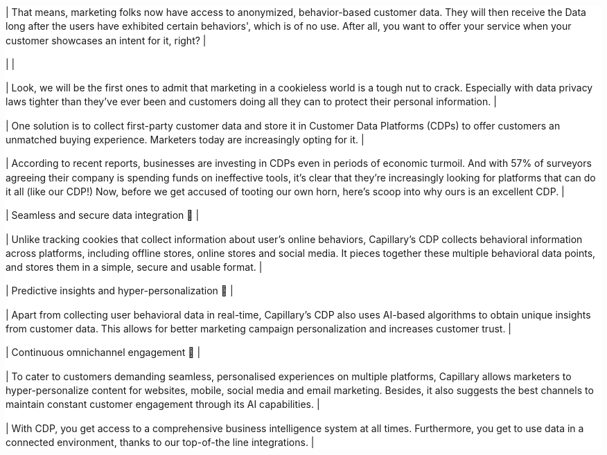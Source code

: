 | That means, marketing folks now have access to anonymized, behavior-based customer data. They will then receive the Data long after the users have exhibited certain behaviors', which is of no use. After all, you want to offer your service when your customer showcases an intent for it, right? |

|  |

| Look, we will be the first ones to admit that marketing in a cookieless world is a tough nut to crack. Especially with data privacy laws tighter than they’ve ever been and customers doing all they can to protect their personal information. |

| One solution is to collect first-party customer data and store it in Customer Data Platforms (CDPs) to offer customers an unmatched buying experience. Marketers today are increasingly opting for it. |

| According to recent reports, businesses are investing in CDPs even in periods of economic turmoil. And with 57% of surveyors agreeing their company is spending funds on ineffective tools, it’s clear that they’re increasingly looking for platforms that can do it all (like our CDP!) Now, before we get accused of tooting our own horn, here’s scoop into why ours is an excellent CDP. |

| Seamless and secure data integration 📅 |

| Unlike tracking cookies that collect information about user’s online behaviors, Capillary’s CDP collects behavioral information across platforms, including offline stores, online stores and social media. It pieces together these multiple behavioral data points, and stores them in a simple, secure and usable format. |

| Predictive insights and hyper-personalization 💌 |

| Apart from collecting user behavioral data in real-time, Capillary’s CDP also uses AI-based algorithms to obtain unique insights from customer data. This allows for better marketing campaign personalization and increases customer trust. |

| Continuous omnichannel engagement 🔁 |

| To cater to customers demanding seamless, personalised experiences on multiple platforms, Capillary allows marketers to hyper-personalize content for websites, mobile, social media and email marketing. Besides, it also suggests the best channels to maintain constant customer engagement through its AI capabilities. |

| With CDP, you get access to a comprehensive business intelligence system at all times. Furthermore, you get to use data in a connected environment, thanks to our top-of-the line integrations. |


